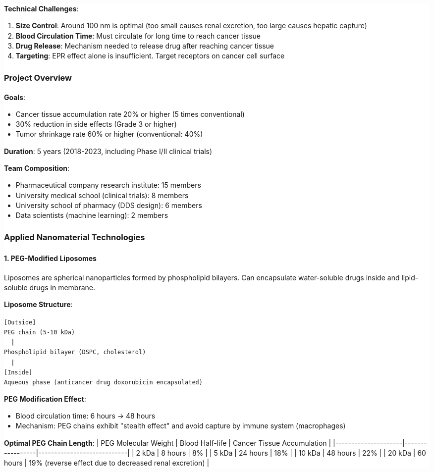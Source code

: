 **Technical Challenges**:
1. **Size Control**: Around 100 nm is optimal (too small causes renal excretion, too large causes hepatic capture)
2. **Blood Circulation Time**: Must circulate for long time to reach cancer tissue
3. **Drug Release**: Mechanism needed to release drug after reaching cancer tissue
4. **Targeting**: EPR effect alone is insufficient. Target receptors on cancer cell surface

### Project Overview

**Goals**:
- Cancer tissue accumulation rate 20% or higher (5 times conventional)
- 30% reduction in side effects (Grade 3 or higher)
- Tumor shrinkage rate 60% or higher (conventional: 40%)

**Duration**: 5 years (2018-2023, including Phase I/II clinical trials)

**Team Composition**:
- Pharmaceutical company research institute: 15 members
- University medical school (clinical trials): 8 members
- University school of pharmacy (DDS design): 6 members
- Data scientists (machine learning): 2 members

### Applied Nanomaterial Technologies

#### 1. PEG-Modified Liposomes

Liposomes are spherical nanoparticles formed by phospholipid bilayers. Can encapsulate water-soluble drugs inside and lipid-soluble drugs in membrane.

**Liposome Structure**:
```
[Outside]
PEG chain (5-10 kDa)
  |
Phospholipid bilayer (DSPC, cholesterol)
  |
[Inside]
Aqueous phase (anticancer drug doxorubicin encapsulated)
```

**PEG Modification Effect**:
- Blood circulation time: 6 hours → 48 hours
- Mechanism: PEG chains exhibit "stealth effect" and avoid capture by immune system (macrophages)

**Optimal PEG Chain Length**:
| PEG Molecular Weight | Blood Half-life | Cancer Tissue Accumulation |
|---------------------|-----------------|----------------------------|
| 2 kDa | 8 hours | 8% |
| 5 kDa | 24 hours | 18% |
| 10 kDa | 48 hours | 22% |
| 20 kDa | 60 hours | 19% (reverse effect due to decreased renal excretion) |
